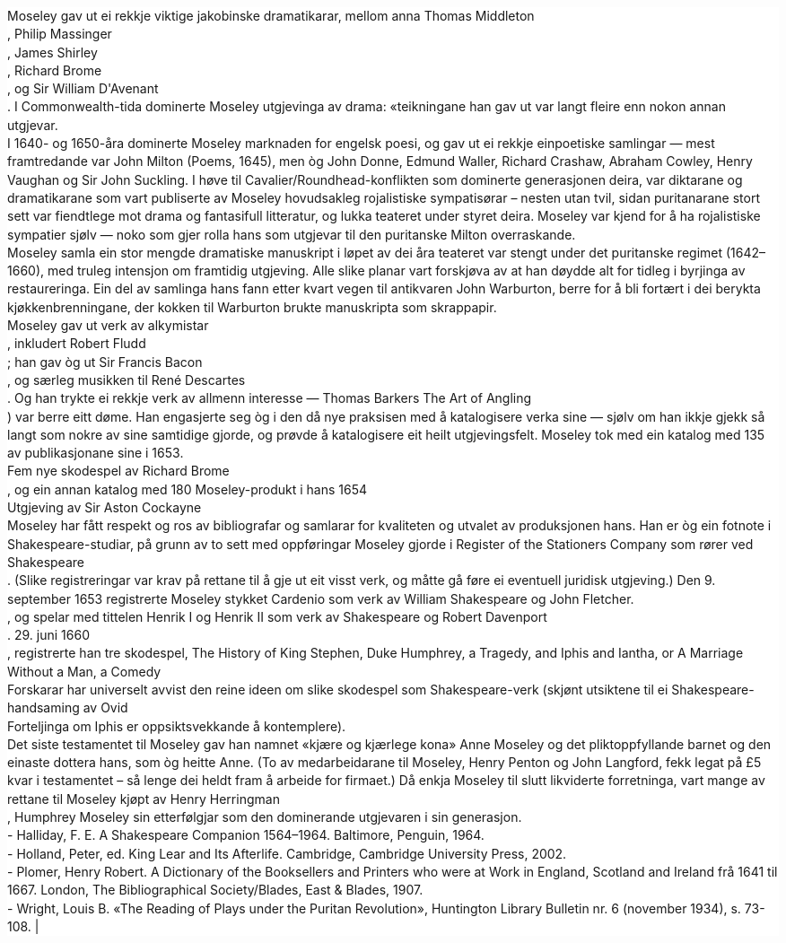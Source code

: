 Moseley gav ut ei rekkje viktige jakobinske dramatikarar, mellom anna Thomas Middleton<br/>, Philip Massinger<br/>, James Shirley<br/>, Richard Brome<br/>, og Sir William D'Avenant<br/>. I Commonwealth-tida dominerte Moseley utgjevinga av drama: «teikningane han gav ut var langt fleire enn nokon annan utgjevar.<br/>I 1640- og 1650-åra dominerte Moseley marknaden for engelsk poesi, og gav ut ei rekkje einpoetiske samlingar — mest framtredande var John Milton (Poems, 1645), men òg John Donne, Edmund Waller, Richard Crashaw, Abraham Cowley, Henry Vaughan og Sir John Suckling. I høve til Cavalier/Roundhead-konflikten som dominerte generasjonen deira, var diktarane og dramatikarane som vart publiserte av Moseley hovudsakleg rojalistiske sympatisørar – nesten utan tvil, sidan puritanarane stort sett var fiendtlege mot drama og fantasifull litteratur, og lukka teateret under styret deira. Moseley var kjend for å ha rojalistiske sympatier sjølv — noko som gjer rolla hans som utgjevar til den puritanske Milton overraskande.<br/>Moseley samla ein stor mengde dramatiske manuskript i løpet av dei åra teateret var stengt under det puritanske regimet (1642–1660), med truleg intensjon om framtidig utgjeving. Alle slike planar vart forskjøva av at han døydde alt for tidleg i byrjinga av restaureringa. Ein del av samlinga hans fann etter kvart vegen til antikvaren John Warburton, berre for å bli fortært i dei berykta kjøkkenbrenningane, der kokken til Warburton brukte manuskripta som skrappapir.<br/>Moseley gav ut verk av alkymistar<br/>, inkludert Robert Fludd<br/>; han gav òg ut Sir Francis Bacon<br/>, og særleg musikken til René Descartes<br/>. Og han trykte ei rekkje verk av allmenn interesse — Thomas Barkers The Art of Angling<br/>) var berre eitt døme. Han engasjerte seg òg i den då nye praksisen med å katalogisere verka sine — sjølv om han ikkje gjekk så langt som nokre av sine samtidige gjorde, og prøvde å katalogisere eit heilt utgjevingsfelt. Moseley tok med ein katalog med 135 av publikasjonane sine i 1653.<br/>Fem nye skodespel av Richard Brome<br/>, og ein annan katalog med 180 Moseley-produkt i hans 1654<br/>Utgjeving av Sir Aston Cockayne<br/>Moseley har fått respekt og ros av bibliografar og samlarar for kvaliteten og utvalet av produksjonen hans. Han er òg ein fotnote i Shakespeare-studiar, på grunn av to sett med oppføringar Moseley gjorde i Register of the Stationers Company som rører ved Shakespeare<br/>. (Slike registreringar var krav på rettane til å gje ut eit visst verk, og måtte gå føre ei eventuell juridisk utgjeving.) Den 9. september 1653 registrerte Moseley stykket Cardenio som verk av William Shakespeare og John Fletcher.<br/>, og spelar med tittelen Henrik I og Henrik II som verk av Shakespeare og Robert Davenport<br/>. 29. juni 1660<br/>, registrerte han tre skodespel, The History of King Stephen, Duke Humphrey, a Tragedy, and Iphis and Iantha, or A Marriage Without a Man, a Comedy<br/>Forskarar har universelt avvist den reine ideen om slike skodespel som Shakespeare-verk (skjønt utsiktene til ei Shakespeare-handsaming av Ovid<br/>Forteljinga om Iphis er oppsiktsvekkande å kontemplere).<br/>Det siste testamentet til Moseley gav han namnet «kjære og kjærlege kona» Anne Moseley og det pliktoppfyllande barnet og den einaste dottera hans, som òg heitte Anne. (To av medarbeidarane til Moseley, Henry Penton og John Langford, fekk legat på £5 kvar i testamentet – så lenge dei heldt fram å arbeide for firmaet.) Då enkja Moseley til slutt likviderte forretninga, vart mange av rettane til Moseley kjøpt av Henry Herringman<br/>, Humphrey Moseley sin etterfølgjar som den dominerande utgjevaren i sin generasjon.<br/>- Halliday, F. E. A Shakespeare Companion 1564–1964. Baltimore, Penguin, 1964.<br/>- Holland, Peter, ed. King Lear and Its Afterlife. Cambridge, Cambridge University Press, 2002.<br/>- Plomer, Henry Robert. A Dictionary of the Booksellers and Printers who were at Work in England, Scotland and Ireland frå 1641 til 1667. London, The Bibliographical Society/Blades, East & Blades, 1907.<br/>- Wright, Louis B. «The Reading of Plays under the Puritan Revolution», Huntington Library Bulletin nr. 6 (november 1934), s. 73-108. |